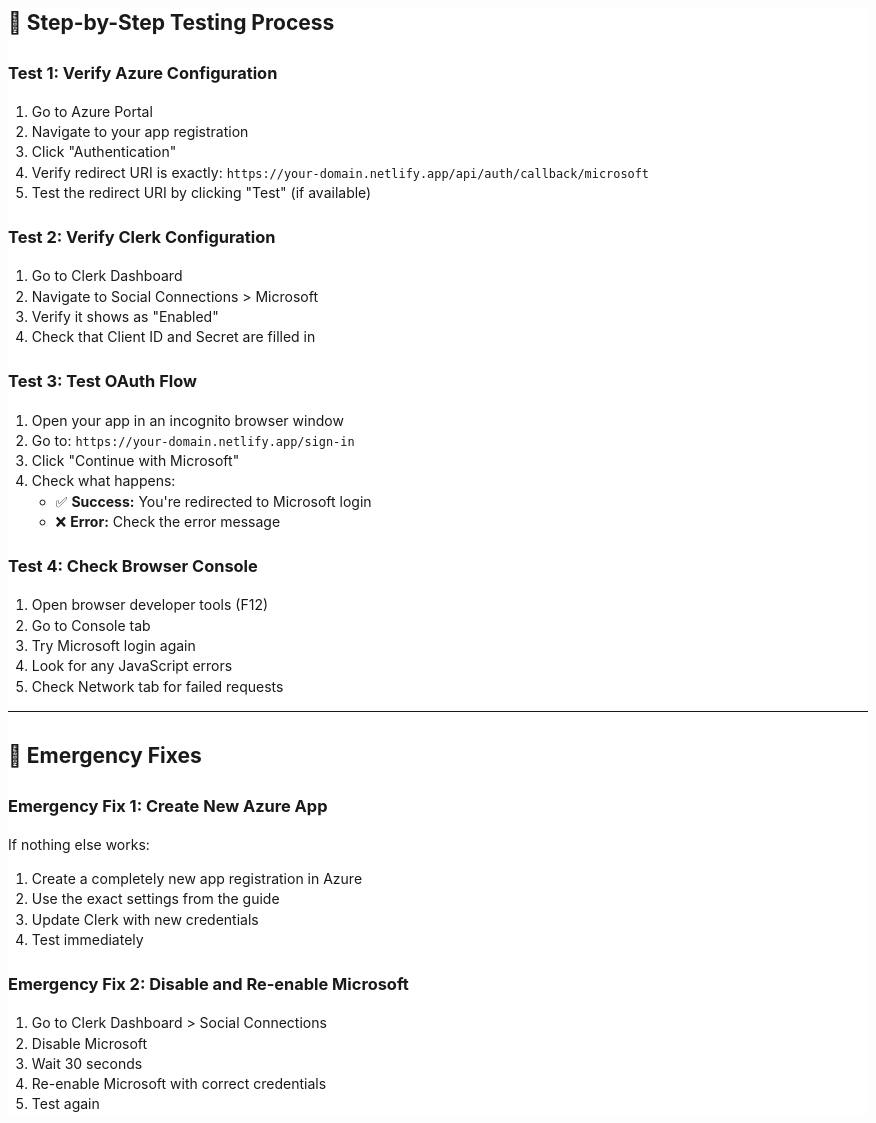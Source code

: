 
## 🧪 **Step-by-Step Testing Process**

### **Test 1: Verify Azure Configuration**
1. Go to Azure Portal
2. Navigate to your app registration
3. Click "Authentication"
4. Verify redirect URI is exactly: `https://your-domain.netlify.app/api/auth/callback/microsoft`
5. Test the redirect URI by clicking "Test" (if available)

### **Test 2: Verify Clerk Configuration**
1. Go to Clerk Dashboard
2. Navigate to Social Connections > Microsoft
3. Verify it shows as "Enabled"
4. Check that Client ID and Secret are filled in

### **Test 3: Test OAuth Flow**
1. Open your app in an incognito browser window
2. Go to: `https://your-domain.netlify.app/sign-in`
3. Click "Continue with Microsoft"
4. Check what happens:
   - ✅ **Success:** You're redirected to Microsoft login
   - ❌ **Error:** Check the error message

### **Test 4: Check Browser Console**
1. Open browser developer tools (F12)
2. Go to Console tab
3. Try Microsoft login again
4. Look for any JavaScript errors
5. Check Network tab for failed requests

---

## 🚨 **Emergency Fixes**

### **Emergency Fix 1: Create New Azure App**
If nothing else works:
1. Create a completely new app registration in Azure
2. Use the exact settings from the guide
3. Update Clerk with new credentials
4. Test immediately

### **Emergency Fix 2: Disable and Re-enable Microsoft**
1. Go to Clerk Dashboard > Social Connections
2. Disable Microsoft
3. Wait 30 seconds
4. Re-enable Microsoft with correct credentials
5. Test again
